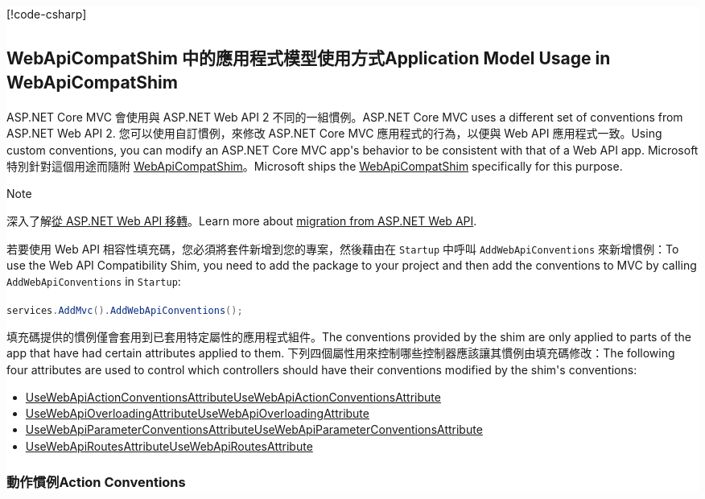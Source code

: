 [!code-csharp[](./application-model/sample/src/AppModelSample/Controllers/NamespaceRoutingController.cs?highlight=7-8)]

## <a name="application-model-usage-in-webapicompatshim"></a><span data-ttu-id="a1b4f-192">WebApiCompatShim 中的應用程式模型使用方式</span><span class="sxs-lookup"><span data-stu-id="a1b4f-192">Application Model Usage in WebApiCompatShim</span></span>

<span data-ttu-id="a1b4f-193">ASP.NET Core MVC 會使用與 ASP.NET Web API 2 不同的一組慣例。</span><span class="sxs-lookup"><span data-stu-id="a1b4f-193">ASP.NET Core MVC uses a different set of conventions from ASP.NET Web API 2.</span></span> <span data-ttu-id="a1b4f-194">您可以使用自訂慣例，來修改 ASP.NET Core MVC 應用程式的行為，以便與 Web API 應用程式一致。</span><span class="sxs-lookup"><span data-stu-id="a1b4f-194">Using custom conventions, you can modify an ASP.NET Core MVC app's behavior to be consistent with that of a Web API app.</span></span> <span data-ttu-id="a1b4f-195">Microsoft 特別針對這個用途而隨附 [WebApiCompatShim](https://www.nuget.org/packages/Microsoft.AspNetCore.Mvc.WebApiCompatShim/)。</span><span class="sxs-lookup"><span data-stu-id="a1b4f-195">Microsoft ships the [WebApiCompatShim](https://www.nuget.org/packages/Microsoft.AspNetCore.Mvc.WebApiCompatShim/) specifically for this purpose.</span></span>

> [!NOTE]
> <span data-ttu-id="a1b4f-196">深入了解[從 ASP.NET Web API 移轉](xref:migration/webapi)。</span><span class="sxs-lookup"><span data-stu-id="a1b4f-196">Learn more about [migration from ASP.NET Web API](xref:migration/webapi).</span></span>

<span data-ttu-id="a1b4f-197">若要使用 Web API 相容性填充碼，您必須將套件新增到您的專案，然後藉由在 `Startup` 中呼叫 `AddWebApiConventions` 來新增慣例：</span><span class="sxs-lookup"><span data-stu-id="a1b4f-197">To use the Web API Compatibility Shim, you need to add the package to your project and then add the conventions to MVC by calling `AddWebApiConventions` in `Startup`:</span></span>

```csharp
services.AddMvc().AddWebApiConventions();
```

<span data-ttu-id="a1b4f-198">填充碼提供的慣例僅會套用到已套用特定屬性的應用程式組件。</span><span class="sxs-lookup"><span data-stu-id="a1b4f-198">The conventions provided by the shim are only applied to parts of the app that have had certain attributes applied to them.</span></span> <span data-ttu-id="a1b4f-199">下列四個屬性用來控制哪些控制器應該讓其慣例由填充碼修改：</span><span class="sxs-lookup"><span data-stu-id="a1b4f-199">The following four attributes are used to control which controllers should have their conventions modified by the shim's conventions:</span></span>

* [<span data-ttu-id="a1b4f-200">UseWebApiActionConventionsAttribute</span><span class="sxs-lookup"><span data-stu-id="a1b4f-200">UseWebApiActionConventionsAttribute</span></span>](/dotnet/api/microsoft.aspnetcore.mvc.webapicompatshim.usewebapiactionconventionsattribute)
* [<span data-ttu-id="a1b4f-201">UseWebApiOverloadingAttribute</span><span class="sxs-lookup"><span data-stu-id="a1b4f-201">UseWebApiOverloadingAttribute</span></span>](/dotnet/api/microsoft.aspnetcore.mvc.webapicompatshim.usewebapioverloadingattribute)
* [<span data-ttu-id="a1b4f-202">UseWebApiParameterConventionsAttribute</span><span class="sxs-lookup"><span data-stu-id="a1b4f-202">UseWebApiParameterConventionsAttribute</span></span>](/dotnet/api/microsoft.aspnetcore.mvc.webapicompatshim.usewebapiparameterconventionsattribute)
* [<span data-ttu-id="a1b4f-203">UseWebApiRoutesAttribute</span><span class="sxs-lookup"><span data-stu-id="a1b4f-203">UseWebApiRoutesAttribute</span></span>](/dotnet/api/microsoft.aspnetcore.mvc.webapicompatshim.usewebapiroutesattribute)

### <a name="action-conventions"></a><span data-ttu-id="a1b4f-204">動作慣例</span><span class="sxs-lookup"><span data-stu-id="a1b4f-204">Action Conventions</span></span>
